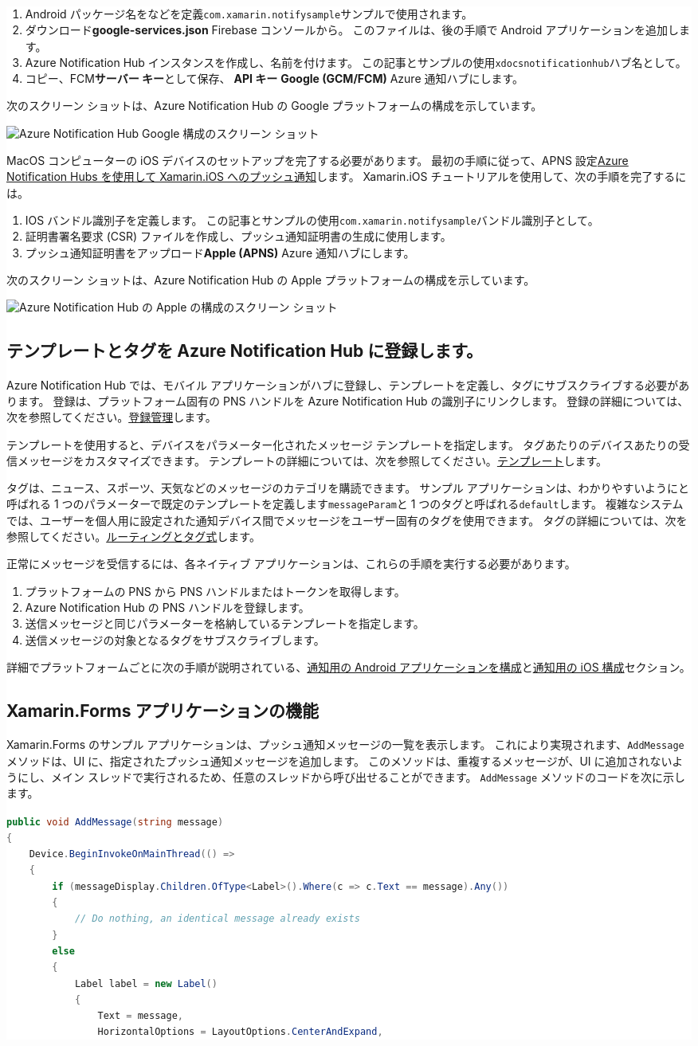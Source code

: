 1. Android パッケージ名をなどを定義`com.xamarin.notifysample`サンプルで使用されます。
1. ダウンロード**google-services.json** Firebase コンソールから。 このファイルは、後の手順で Android アプリケーションを追加します。
1. Azure Notification Hub インスタンスを作成し、名前を付けます。 この記事とサンプルの使用`xdocsnotificationhub`ハブ名として。
1. コピー、FCM**サーバー キー**として保存、 **API キー**  **Google (GCM/FCM)** Azure 通知ハブにします。

次のスクリーン ショットは、Azure Notification Hub の Google プラットフォームの構成を示しています。

![Azure Notification Hub Google 構成のスクリーン ショット](azure-notification-hub-images/fcm-notification-hub-config.png "Azure 通知ハブの Google の構成")

MacOS コンピューターの iOS デバイスのセットアップを完了する必要があります。 最初の手順に従って、APNS 設定[Azure Notification Hubs を使用して Xamarin.iOS へのプッシュ通知](/azure/notification-hubs/xamarin-notification-hubs-ios-push-notification-apns-get-started#generate-the-certificate-signing-request-file)します。 Xamarin.iOS チュートリアルを使用して、次の手順を完了するには。

1. IOS バンドル識別子を定義します。 この記事とサンプルの使用`com.xamarin.notifysample`バンドル識別子として。
1. 証明書署名要求 (CSR) ファイルを作成し、プッシュ通知証明書の生成に使用します。
1. プッシュ通知証明書をアップロード**Apple (APNS)** Azure 通知ハブにします。

次のスクリーン ショットは、Azure Notification Hub の Apple プラットフォームの構成を示しています。

![Azure Notification Hub の Apple の構成のスクリーン ショット](azure-notification-hub-images/apns-notification-hub-config.png "Azure 通知ハブの Apple の構成")

## <a name="register-templates-and-tags-with-the-azure-notification-hub"></a>テンプレートとタグを Azure Notification Hub に登録します。

Azure Notification Hub では、モバイル アプリケーションがハブに登録し、テンプレートを定義し、タグにサブスクライブする必要があります。 登録は、プラットフォーム固有の PNS ハンドルを Azure Notification Hub の識別子にリンクします。 登録の詳細については、次を参照してください。[登録管理](/azure/notification-hubs/notification-hubs-push-notification-registration-management)します。

テンプレートを使用すると、デバイスをパラメーター化されたメッセージ テンプレートを指定します。 タグあたりのデバイスあたりの受信メッセージをカスタマイズできます。 テンプレートの詳細については、次を参照してください。[テンプレート](/azure/notification-hubs/notification-hubs-templates-cross-platform-push-messages)します。

タグは、ニュース、スポーツ、天気などのメッセージのカテゴリを購読できます。 サンプル アプリケーションは、わかりやすいようにと呼ばれる 1 つのパラメーターで既定のテンプレートを定義します`messageParam`と 1 つのタグと呼ばれる`default`します。 複雑なシステムでは、ユーザーを個人用に設定された通知デバイス間でメッセージをユーザー固有のタグを使用できます。 タグの詳細については、次を参照してください。[ルーティングとタグ式](/azure/notification-hubs/notification-hubs-tags-segment-push-message)します。

正常にメッセージを受信するには、各ネイティブ アプリケーションは、これらの手順を実行する必要があります。

1. プラットフォームの PNS から PNS ハンドルまたはトークンを取得します。
1. Azure Notification Hub の PNS ハンドルを登録します。
1. 送信メッセージと同じパラメーターを格納しているテンプレートを指定します。
1. 送信メッセージの対象となるタグをサブスクライブします。

詳細でプラットフォームごとに次の手順が説明されている、[通知用の Android アプリケーションを構成](#configure-the-android-application-for-notifications)と[通知用の iOS 構成](#configure-ios-for-notifications)セクション。

## <a name="xamarinforms-application-functionality"></a>Xamarin.Forms アプリケーションの機能

Xamarin.Forms のサンプル アプリケーションは、プッシュ通知メッセージの一覧を表示します。 これにより実現されます、`AddMessage`メソッドは、UI に、指定されたプッシュ通知メッセージを追加します。 このメソッドは、重複するメッセージが、UI に追加されないようにし、メイン スレッドで実行されるため、任意のスレッドから呼び出せることができます。 `AddMessage` メソッドのコードを次に示します。

```csharp
public void AddMessage(string message)
{
    Device.BeginInvokeOnMainThread(() =>
    {
        if (messageDisplay.Children.OfType<Label>().Where(c => c.Text == message).Any())
        {
            // Do nothing, an identical message already exists
        }
        else
        {
            Label label = new Label()
            {
                Text = message,
                HorizontalOptions = LayoutOptions.CenterAndExpand,
```
